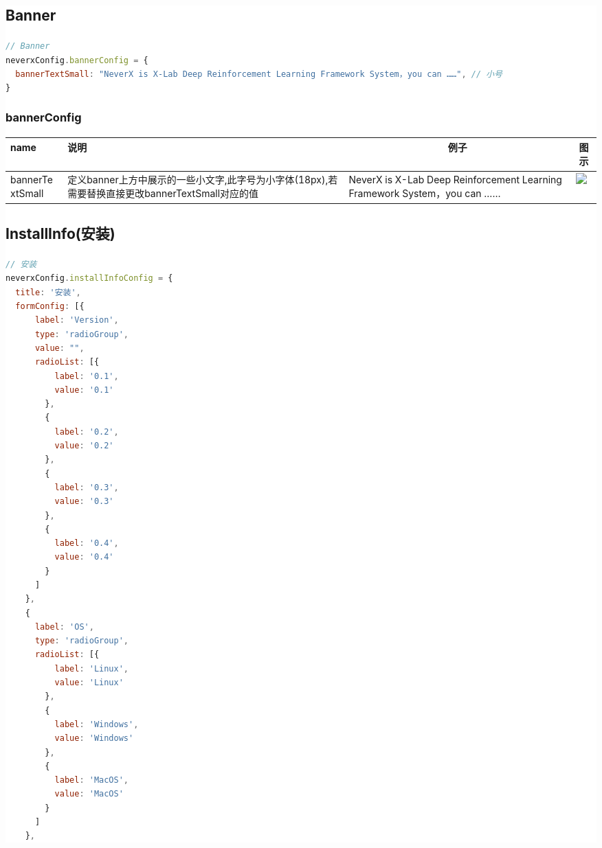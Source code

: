 



## Banner  

```js
// Banner 
neverxConfig.bannerConfig = {
  bannerTextSmall: "NeverX is X-Lab Deep Reinforcement Learning Framework System，you can ……", // 小号
}
```

### bannerConfig

| name            | 说明                                                         | 例子                                                         | 图示                                  |
| :-------------- | :----------------------------------------------------------- | ------------------------------------------------------------ | ------------------------------------- |
| bannerTextSmall | 定义banner上方中展示的一些小文字,此字号为小字体(18px),若需要替换直接更改bannerTextSmall对应的值 | NeverX is X-Lab Deep Reinforcement Learning Framework System，you can …… | ![](/imgs/neverx-bannerTextSmall.png) |



## InstallInfo(安装)

```js
// 安装
neverxConfig.installInfoConfig = {
  title: '安装',
  formConfig: [{
      label: 'Version',
      type: 'radioGroup',
      value: "",
      radioList: [{
          label: '0.1',
          value: '0.1'
        },
        {
          label: '0.2',
          value: '0.2'
        },
        {
          label: '0.3',
          value: '0.3'
        },
        {
          label: '0.4',
          value: '0.4'
        }
      ]
    },
    {
      label: 'OS',
      type: 'radioGroup',
      radioList: [{
          label: 'Linux',
          value: 'Linux'
        },
        {
          label: 'Windows',
          value: 'Windows'
        },
        {
          label: 'MacOS',
          value: 'MacOS'
        }
      ]
    },
```